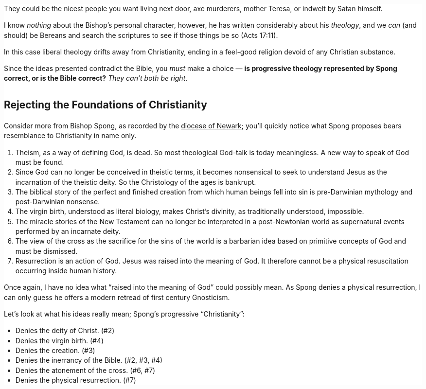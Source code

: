 They could be the nicest people you want living next door, axe
murderers, mother Teresa, or indwelt by Satan himself.

I know *nothing* about the Bishop’s personal character, however, he has
written considerably about his *theology*, and we *can* (and should) be
Bereans and search the scriptures to see if those things be so (Acts
17:11).

In this case liberal theology drifts away
from Christianity, ending in a feel-good religion devoid of any
Christian substance.

Since the ideas presented contradict the Bible, you *must* make a choice
— **is progressive theology represented by Spong correct, or is the
Bible correct?** *They can’t both be right*.

Rejecting the Foundations of Christianity
-----------------------------------------

Consider more from Bishop Spong, as recorded by the [diocese of Newark](http://web.archive.org/web/20070203143306/http://www.dioceseofnewark.org/jsspong/reform.html);
you’ll quickly notice what Spong proposes bears resemblance to
Christianity in name only.

1.  Theism, as a way of defining God, is dead. So most theological
    God-talk is today meaningless. A new way to speak of God must be found.
2.  Since God can no longer be conceived in theistic terms, it becomes
    nonsensical to seek to understand Jesus as the incarnation of the
    theistic deity. So the Christology of the ages is bankrupt.
3.  The biblical story of the perfect and finished creation from which
    human beings fell into sin is pre-Darwinian mythology and
    post-Darwinian nonsense.
4.  The virgin birth, understood as literal biology, makes Christ’s
    divinity, as traditionally understood, impossible.
5.  The miracle stories of the New Testament can no longer be
    interpreted in a post-Newtonian world as supernatural events
    performed by an incarnate deity.
6.  The view of the cross as the sacrifice for the sins of the world is
    a barbarian idea based on primitive concepts of God and must be dismissed.
7.  Resurrection is an action of God. Jesus was raised into the meaning
    of God. It therefore cannot be a physical resuscitation occurring
    inside human history.

Once again, I have no idea what “raised into the meaning of God” could
possibly mean. As Spong denies a physical resurrection, I can only guess
he offers a modern retread of first century Gnosticism.

Let’s look at what his ideas really mean; Spong’s progressive
“Christianity”:

-   Denies the deity of Christ. (#2)
-   Denies the virgin birth. (#4)
-   Denies the creation. (#3)
-   Denies the inerrancy of the Bible. (#2, #3, #4)
-   Denies the atonement of the cross. (#6, #7)
-   Denies the physical resurrection. (#7)
